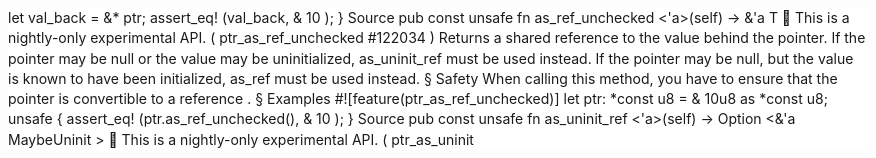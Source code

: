 let
val_back =
&*
ptr;
assert_eq!
(val_back,
&
10
);
}
Source
pub const unsafe fn
as_ref_unchecked
<'a>(self) ->
&'a T
🔬
This is a nightly-only experimental API. (
ptr_as_ref_unchecked
#122034
)
Returns a shared reference to the value behind the pointer.
If the pointer may be null or the value may be uninitialized,
as_uninit_ref
must be used instead.
If the pointer may be null, but the value is known to have been initialized,
as_ref
must be used instead.
§
Safety
When calling this method, you have to ensure that
the pointer is
convertible to a reference
.
§
Examples
#![feature(ptr_as_ref_unchecked)]
let
ptr:
*const
u8 =
&
10u8
as
*const
u8;
unsafe
{
assert_eq!
(ptr.as_ref_unchecked(),
&
10
);
}
Source
pub const unsafe fn
as_uninit_ref
<'a>(self) ->
Option
<&'a
MaybeUninit
<T>>
🔬
This is a nightly-only experimental API. (
ptr_as_uninit